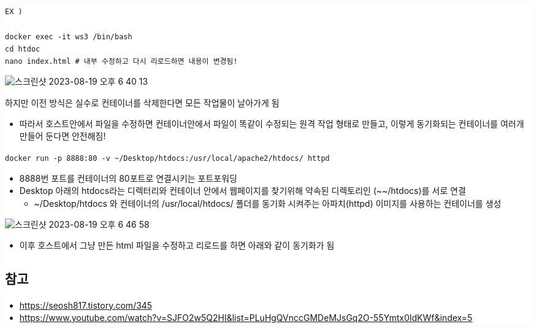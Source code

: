 ```
EX )

docker exec -it ws3 /bin/bash
cd htdoc
nano index.html # 내부 수정하고 다시 리로드하면 내용이 변경됨!
```

<img width="606" alt="스크린샷 2023-08-19 오후 6 40 13" src="https://github.com/yaezzin/TIL/assets/97823928/2b93b818-db8c-4c29-aa33-827d18d34883">

하지만 이전 방식은 실수로 컨테이너를 삭제한다면 모든 작업물이 날아가게 됨
* 따라서 호스트안에서 파일을 수정하면 컨테이너안에서 파일이 똑같이 수정되는 원격 작업 형태로 만들고, 이렇게 동기화되는 컨테이너를 여러개 만들어 둔다면 안전해짐!

```docker run -p 8888:80 -v ~/Desktop/htdocs:/usr/local/apache2/htdocs/ httpd```
* 8888번 포트를 컨테이너의 80포트로 연결시키는 포트포워딩
* Desktop 아래의 htdocs라는 디렉터리와 컨테이너 안에서 웹페이지를 찾기위해 약속된 디렉토리인 (~~/htdocs)를 서로 연결
  * ~/Desktop/htdocs 와 컨테이너의 /usr/local/htdocs/ 폴더를 동기화 시켜주는 아파치(httpd) 이미지를 사용하는 컨테이너를 생성 

<img width="427" alt="스크린샷 2023-08-19 오후 6 46 58" src="https://github.com/yaezzin/TIL/assets/97823928/810ff466-29f7-4772-94c1-a1d88ff78a61">

* 이후 호스트에서 그냥 만든 html 파일을 수정하고 리로드를 하면 아래와 같이 동기화가 됨

## 참고

* https://seosh817.tistory.com/345
* https://www.youtube.com/watch?v=SJFO2w5Q2HI&list=PLuHgQVnccGMDeMJsGq2O-55Ymtx0IdKWf&index=5
